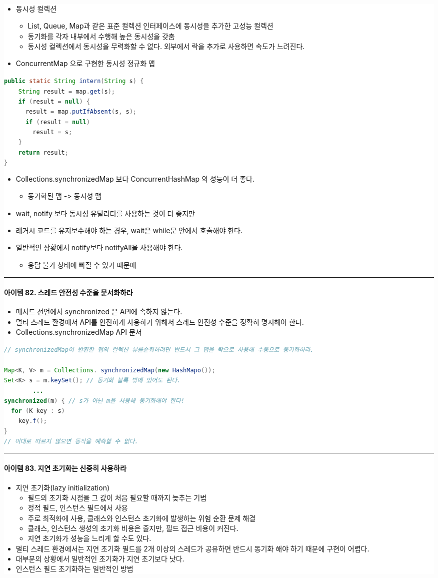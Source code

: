 
- 동시성 컬렉션
  - List, Queue, Map과 같은 표준 컬렉션 인터페이스에 동시성을 추가한 고성능 컬렉션
  - 동기화를 각자 내부에서 수행해 높은 동시성을 갖춤
  - 동시성 컬렉션에서 동시성을 무력화할 수 없다. 외부에서 락을 추가로 사용하면 속도가 느려진다.

- ConcurrentMap 으로 구현한 동시성 정규화 맵



```java
public static String intern(String s) { 
    String result = map.get(s);
    if (result = null) {
      result = map.putIfAbsent(s, s); 
      if (result = null)
        result = s;
    }
    return result; 
}
```


- Collections.synchronizedMap 보다 ConcurrentHashMap 의 성능이 더 좋다.
  - 동기화된 맵 -> 동시성 맵


- wait, notify 보다 동시성 유틸리티를 사용하는 것이 더 좋지만
- 레거시 코드를 유지보수해야 하는 경우, wait은 while문 안에서 호출해야 한다.
- 일반적인 상황에서 notify보다 notifyAll을 사용해야 한다.
  - 응답 불가 상태에 빠질 수 있기 때문에
---
#### 아이템 82. 스레드 안전성 수준을 문서화하라
- 메서드 선언에서 synchronized 은 API에 속하지 않는다.
- 멀티 스레드 환경에서 API를 안전하게 사용하기 위해서 스레드 안전성 수준을 정확히 명시해야 한다.
- Collections.synchronizedMap API 문서


```java
// synchronizedMap이 반환한 맵의 컬렉션 뷰를순회하려면 반드시 그 맵을 락으로 사용해 수동으로 동기화하라.

Map<K, V> m = Collections. synchronizedMap(new HashMapo()); 
Set<K> s = m.keySet(); // 동기화 블록 밖에 있어도 된다.
        ...
synchronized(m) { // s가 아닌 m을 사용해 동기화해야 한다! 
  for (K key : s)
    key.f();
}
// 이대로 따르지 않으면 동작을 예측할 수 없다.
```
---
#### 아이템 83. 지연 초기화는 신중히 사용하라
- 지연 초기화(lazy initialization)
  - 필드의 초기화 시점을 그 값이 처음 필요할 때까지 늦추는 기법
  - 정적 필드, 인스턴스 필드에서 사용
  - 주로 최적화에 사용, 클래스와 인스턴스 초기화에 발생하는 위험 순환 문제 해결
  - 클래스, 인스턴스 생성의 초기화 비용은 줄지만, 필드 접근 비용이 커진다.
  - 지연 초기화가 성능을 느리게 할 수도 있다.
- 멀티 스레드 환경에서는 지연 초기화 필드를 2개 이상의 스레드가 공유하면 반드시 동기화 해야 하기 때문에 구현이 어렵다.
- 대부분의 상황에서 일반적인 초기화가 지연 초기보다 낫다.
- 인스턴스 필드 초기화하는 일반적인 방법
